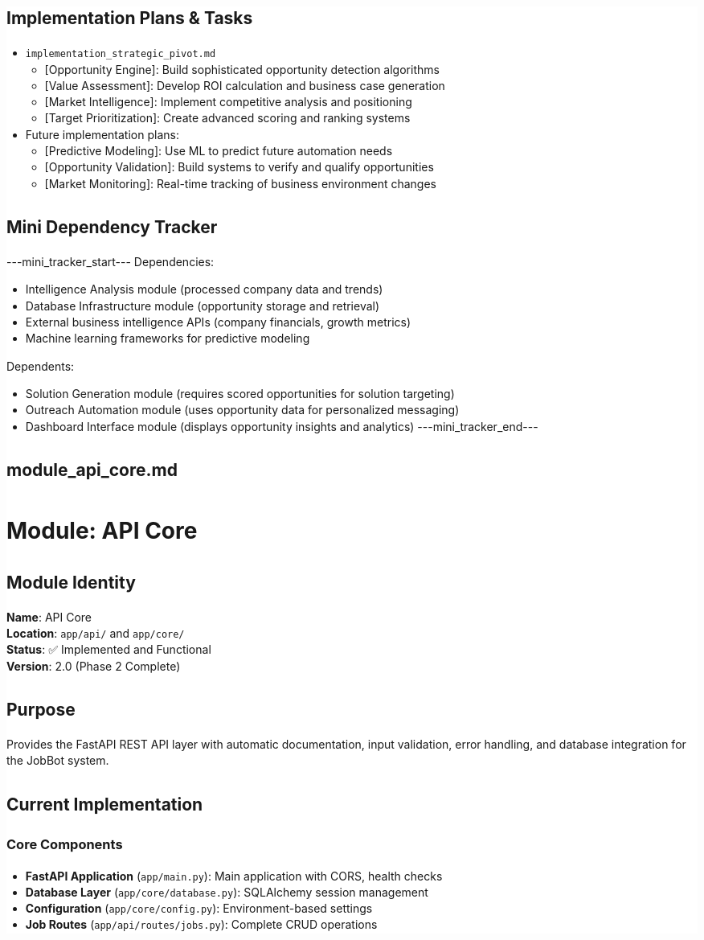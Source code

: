 ## Implementation Plans & Tasks
* `implementation_strategic_pivot.md`
  - [Opportunity Engine]: Build sophisticated opportunity detection algorithms
  - [Value Assessment]: Develop ROI calculation and business case generation
  - [Market Intelligence]: Implement competitive analysis and positioning
  - [Target Prioritization]: Create advanced scoring and ranking systems
* Future implementation plans:
  - [Predictive Modeling]: Use ML to predict future automation needs
  - [Opportunity Validation]: Build systems to verify and qualify opportunities
  - [Market Monitoring]: Real-time tracking of business environment changes

## Mini Dependency Tracker
---mini_tracker_start---
Dependencies:
- Intelligence Analysis module (processed company data and trends)
- Database Infrastructure module (opportunity storage and retrieval)
- External business intelligence APIs (company financials, growth metrics)
- Machine learning frameworks for predictive modeling

Dependents:
- Solution Generation module (requires scored opportunities for solution targeting)
- Outreach Automation module (uses opportunity data for personalized messaging)
- Dashboard Interface module (displays opportunity insights and analytics)
---mini_tracker_end---

## module_api_core.md
# Module: API Core

## Module Identity
**Name**: API Core  
**Location**: `app/api/` and `app/core/`  
**Status**: ✅ Implemented and Functional  
**Version**: 2.0 (Phase 2 Complete)  

## Purpose
Provides the FastAPI REST API layer with automatic documentation, input validation, error handling, and database integration for the JobBot system.

## Current Implementation

### Core Components
- **FastAPI Application** (`app/main.py`): Main application with CORS, health checks
- **Database Layer** (`app/core/database.py`): SQLAlchemy session management
- **Configuration** (`app/core/config.py`): Environment-based settings
- **Job Routes** (`app/api/routes/jobs.py`): Complete CRUD operations

